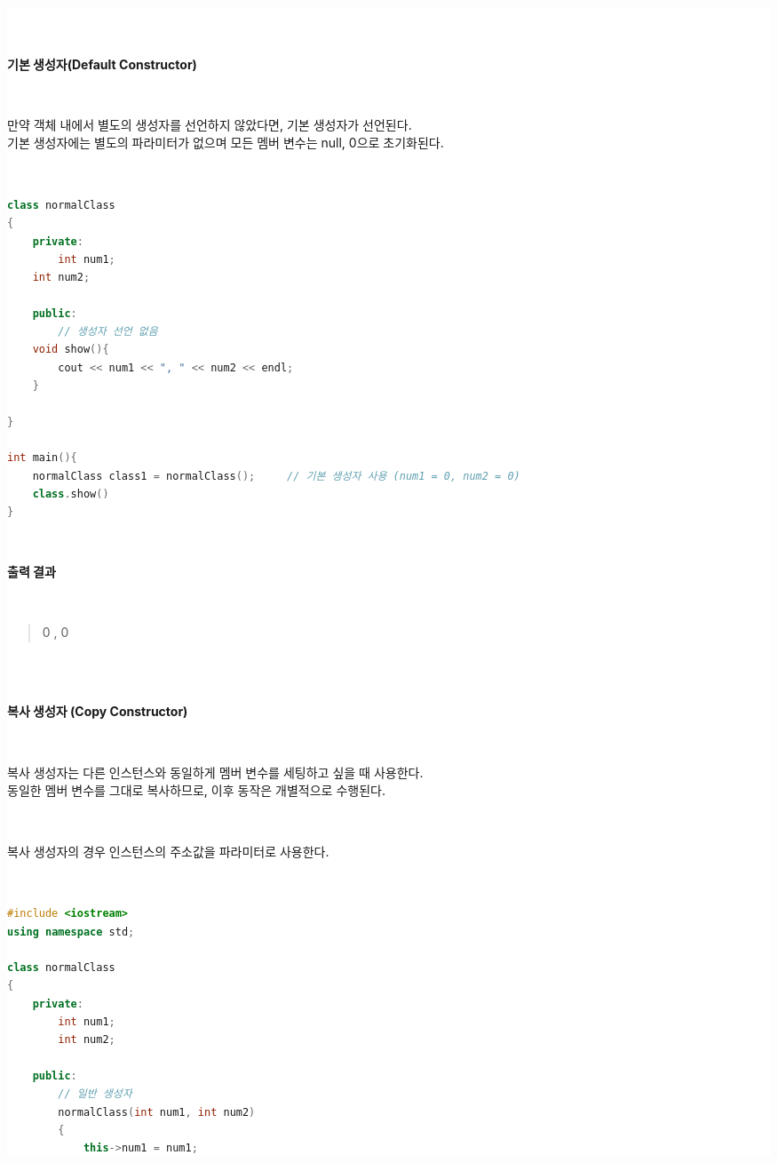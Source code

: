 <br/>
<br/>

__기본 생성자(Default Constructor)__

<br/>

만약 객체 내에서 별도의 생성자를 선언하지 않았다면, 기본 생성자가 선언된다.<br/>
기본 생성자에는 별도의 파라미터가 없으며 모든 멤버 변수는 null, 0으로 초기화된다.<br/>

<br/>

```c++
class normalClass
{
    private:
        int num1;
	int num2;
    
    public:
        // 생성자 선언 없음
	void show(){
	    cout << num1 << ", " << num2 << endl; 
	}

}

int main(){
    normalClass class1 = normalClass();		// 기본 생성자 사용 (num1 = 0, num2 = 0) 
    class.show()
}
```

<br/>

__출력 결과__

<br/>

> 0 , 0

<br/>
<br/>

__복사 생성자 (Copy Constructor)__

<br/>

복사 생성자는 다른 인스턴스와 동일하게 멤버 변수를 세팅하고 싶을 때 사용한다.<br/>
동일한 멤버 변수를 그대로 복사하므로, 이후 동작은 개별적으로 수행된다.<br/>

<br/>

복사 생성자의 경우 인스턴스의 주소값을 파라미터로 사용한다. <br/>

<br/>

```c++
#include <iostream>
using namespace std;

class normalClass
{
    private:
        int num1;
	    int num2;
    
    public:
        // 일반 생성자
        normalClass(int num1, int num2)
        {
        	this->num1 = num1;
```